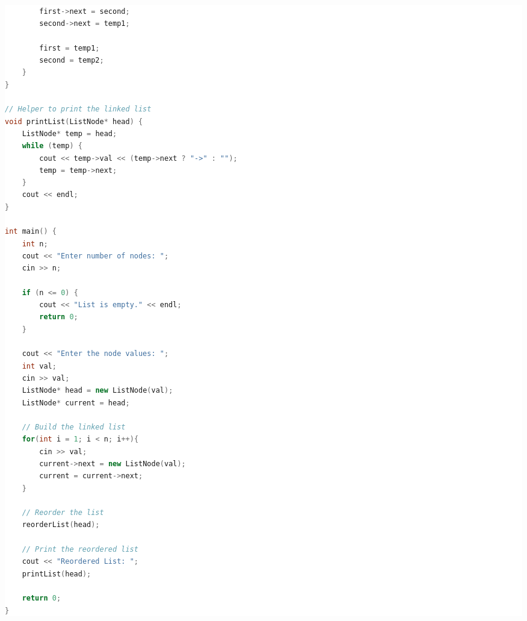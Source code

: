 ```cpp
        first->next = second;
        second->next = temp1;

        first = temp1;
        second = temp2;
    }
}

// Helper to print the linked list
void printList(ListNode* head) {
    ListNode* temp = head;
    while (temp) {
        cout << temp->val << (temp->next ? "->" : "");
        temp = temp->next;
    }
    cout << endl;
}

int main() {
    int n;
    cout << "Enter number of nodes: ";
    cin >> n;

    if (n <= 0) {
        cout << "List is empty." << endl;
        return 0;
    }

    cout << "Enter the node values: ";
    int val;
    cin >> val;
    ListNode* head = new ListNode(val);
    ListNode* current = head;

    // Build the linked list
    for(int i = 1; i < n; i++){
        cin >> val;
        current->next = new ListNode(val);
        current = current->next;
    }

    // Reorder the list
    reorderList(head);

    // Print the reordered list
    cout << "Reordered List: ";
    printList(head);

    return 0;
}
```
